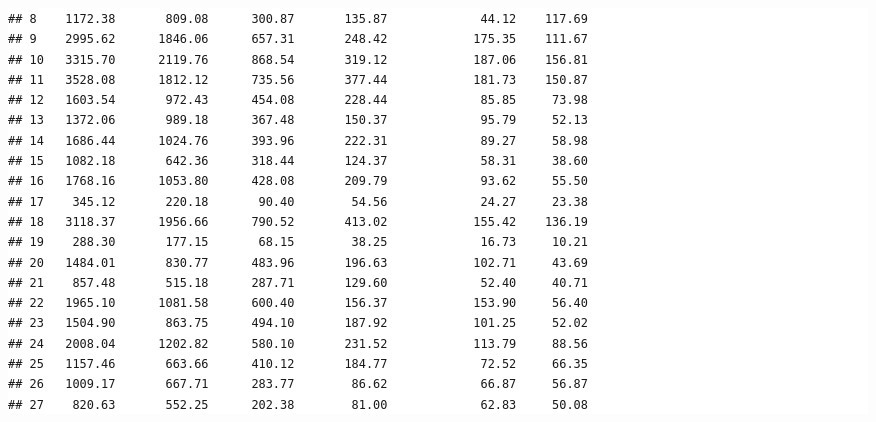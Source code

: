     ## 8    1172.38       809.08      300.87       135.87             44.12    117.69
    ## 9    2995.62      1846.06      657.31       248.42            175.35    111.67
    ## 10   3315.70      2119.76      868.54       319.12            187.06    156.81
    ## 11   3528.08      1812.12      735.56       377.44            181.73    150.87
    ## 12   1603.54       972.43      454.08       228.44             85.85     73.98
    ## 13   1372.06       989.18      367.48       150.37             95.79     52.13
    ## 14   1686.44      1024.76      393.96       222.31             89.27     58.98
    ## 15   1082.18       642.36      318.44       124.37             58.31     38.60
    ## 16   1768.16      1053.80      428.08       209.79             93.62     55.50
    ## 17    345.12       220.18       90.40        54.56             24.27     23.38
    ## 18   3118.37      1956.66      790.52       413.02            155.42    136.19
    ## 19    288.30       177.15       68.15        38.25             16.73     10.21
    ## 20   1484.01       830.77      483.96       196.63            102.71     43.69
    ## 21    857.48       515.18      287.71       129.60             52.40     40.71
    ## 22   1965.10      1081.58      600.40       156.37            153.90     56.40
    ## 23   1504.90       863.75      494.10       187.92            101.25     52.02
    ## 24   2008.04      1202.82      580.10       231.52            113.79     88.56
    ## 25   1157.46       663.66      410.12       184.77             72.52     66.35
    ## 26   1009.17       667.71      283.77        86.62             66.87     56.87
    ## 27    820.63       552.25      202.38        81.00             62.83     50.08